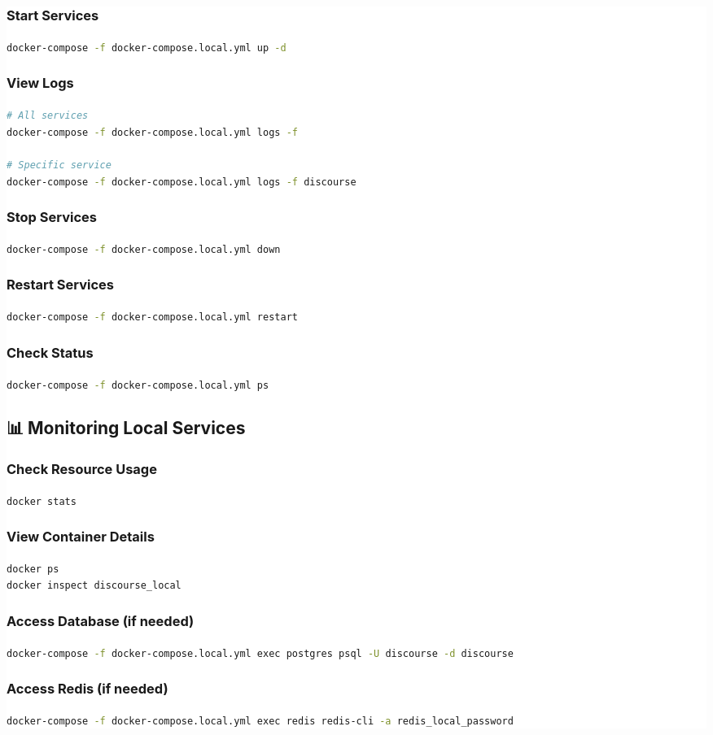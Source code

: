 ### Start Services
```bash
docker-compose -f docker-compose.local.yml up -d
```

### View Logs
```bash
# All services
docker-compose -f docker-compose.local.yml logs -f

# Specific service
docker-compose -f docker-compose.local.yml logs -f discourse
```

### Stop Services
```bash
docker-compose -f docker-compose.local.yml down
```

### Restart Services
```bash
docker-compose -f docker-compose.local.yml restart
```

### Check Status
```bash
docker-compose -f docker-compose.local.yml ps
```

## 📊 Monitoring Local Services

### Check Resource Usage
```bash
docker stats
```

### View Container Details
```bash
docker ps
docker inspect discourse_local
```

### Access Database (if needed)
```bash
docker-compose -f docker-compose.local.yml exec postgres psql -U discourse -d discourse
```

### Access Redis (if needed)
```bash
docker-compose -f docker-compose.local.yml exec redis redis-cli -a redis_local_password
```
